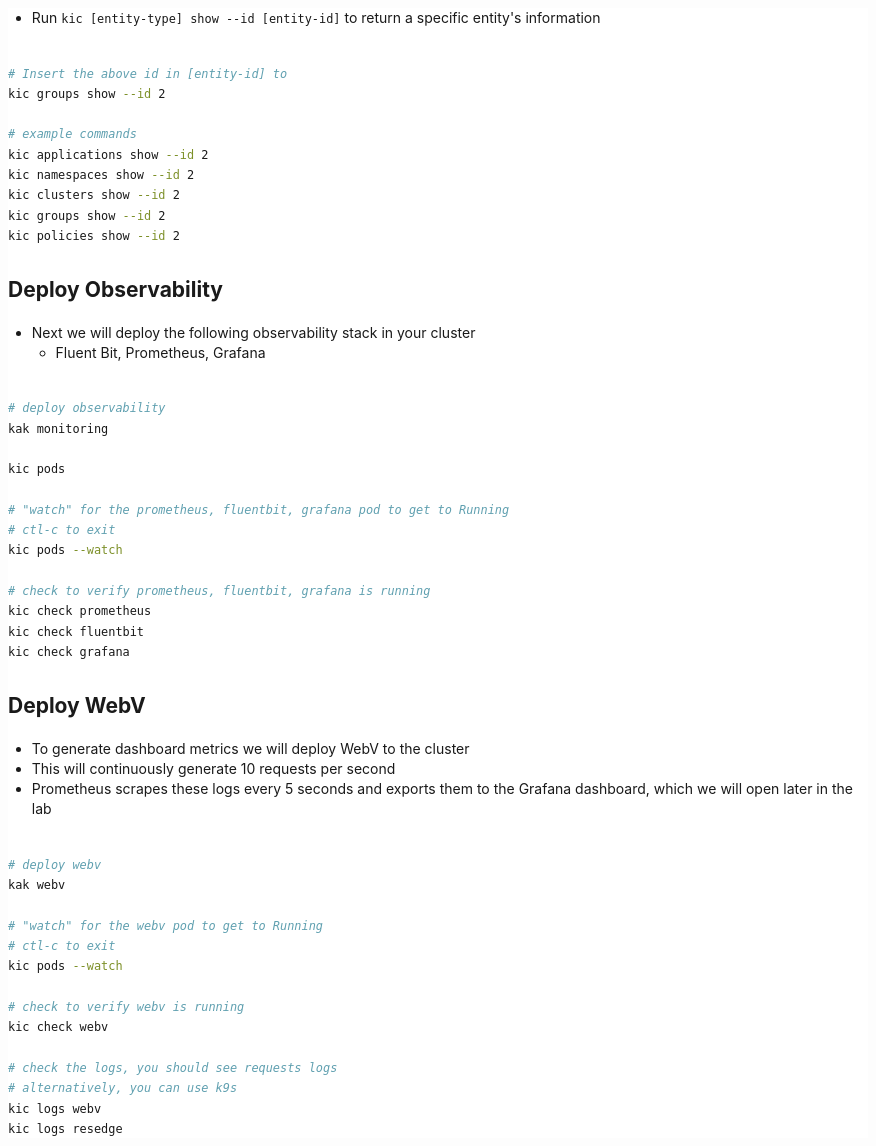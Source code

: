 - Run `kic [entity-type] show --id [entity-id]` to return a specific entity's information

```bash

# Insert the above id in [entity-id] to
kic groups show --id 2

# example commands
kic applications show --id 2
kic namespaces show --id 2
kic clusters show --id 2
kic groups show --id 2
kic policies show --id 2

```

## Deploy Observability

- Next we will deploy the following observability stack in your cluster
  - Fluent Bit, Prometheus, Grafana

```bash

# deploy observability
kak monitoring

kic pods

# "watch" for the prometheus, fluentbit, grafana pod to get to Running
# ctl-c to exit
kic pods --watch

# check to verify prometheus, fluentbit, grafana is running
kic check prometheus
kic check fluentbit
kic check grafana

```

## Deploy WebV

- To generate dashboard metrics we will deploy WebV to the cluster
- This will continuously generate 10 requests per second
- Prometheus scrapes these logs every 5 seconds and exports them to the Grafana dashboard, which we will open later in the lab

```bash

# deploy webv
kak webv

# "watch" for the webv pod to get to Running
# ctl-c to exit
kic pods --watch

# check to verify webv is running
kic check webv

# check the logs, you should see requests logs
# alternatively, you can use k9s
kic logs webv
kic logs resedge

```

